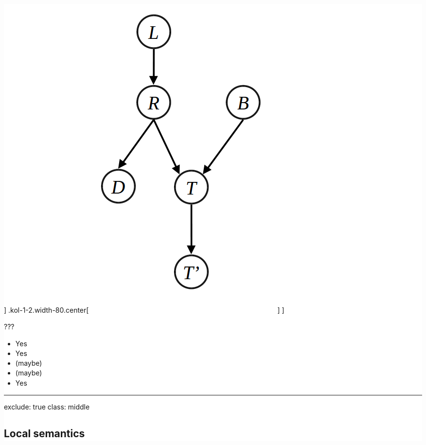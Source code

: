 ]
.kol-1-2.width-80.center[![](figures/lec4/example-d.png)]
]

???

- Yes
- Yes
- (maybe)
- (maybe)
- Yes

---

exclude: true
class: middle

## Local semantics
